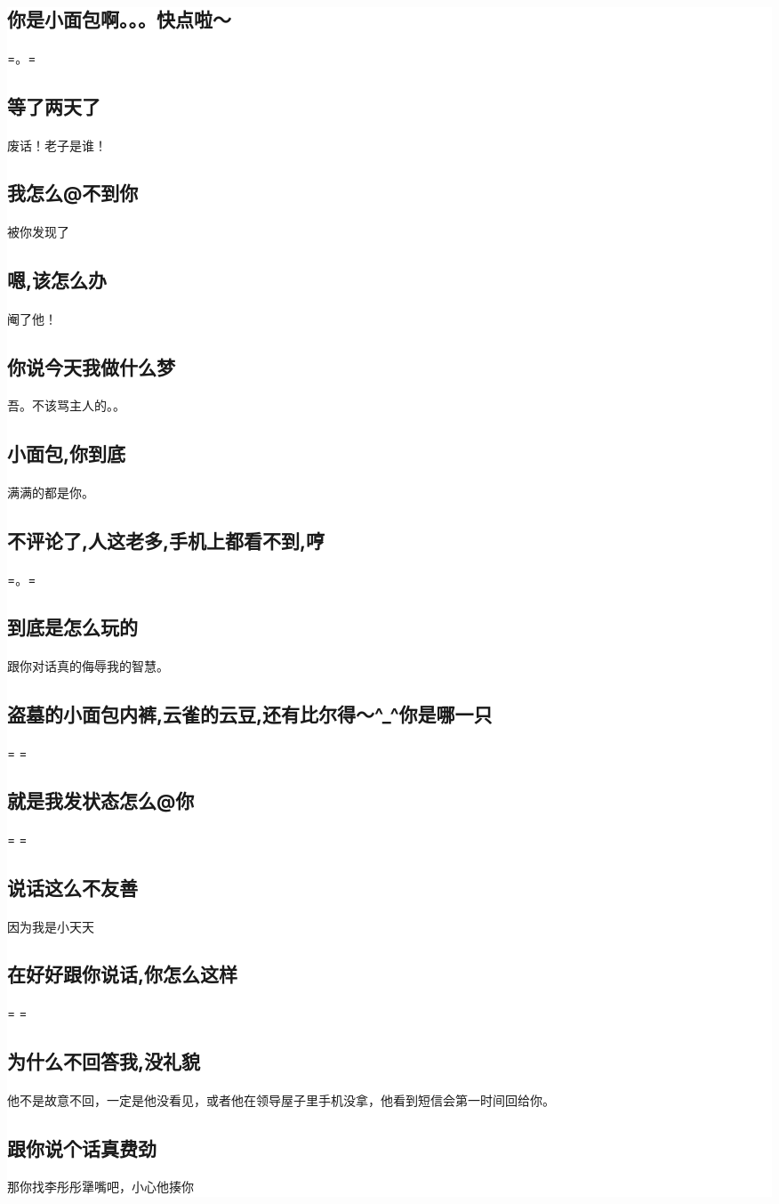 ## 你是小面包啊。。。快点啦〜
=。=

## 等了两天了
废话！老子是谁！

## 我怎么@不到你
被你发现了

## 嗯,该怎么办
阉了他！

## 你说今天我做什么梦
吾。不该骂主人的。。

## 小面包,你到底
满满的都是你。

## 不评论了,人这老多,手机上都看不到,哼
=。=

## 到底是怎么玩的
跟你对话真的侮辱我的智慧。

## 盗墓的小面包内裤,云雀的云豆,还有比尔得〜^_^你是哪一只
= =

## 就是我发状态怎么@你
= =

## 说话这么不友善
因为我是小天天

## 在好好跟你说话,你怎么这样
= =

## 为什么不回答我,没礼貌
他不是故意不回，一定是他没看见，或者他在领导屋子里手机没拿，他看到短信会第一时间回给你。

## 跟你说个话真费劲
那你找李彤彤犟嘴吧，小心他揍你
